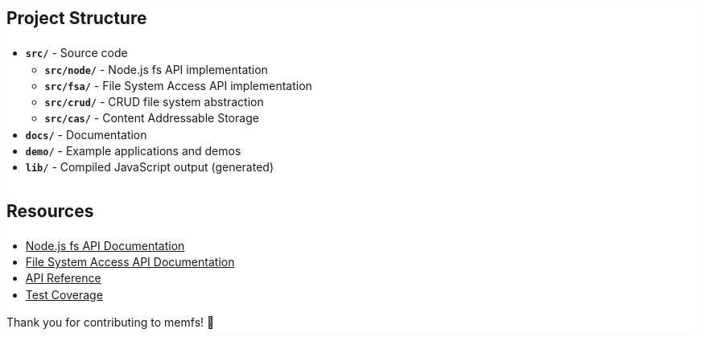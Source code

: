 ## Project Structure

- **`src/`** - Source code
  - **`src/node/`** - Node.js fs API implementation
  - **`src/fsa/`** - File System Access API implementation
  - **`src/crud/`** - CRUD file system abstraction
  - **`src/cas/`** - Content Addressable Storage
- **`docs/`** - Documentation
- **`demo/`** - Example applications and demos
- **`lib/`** - Compiled JavaScript output (generated)

## Resources

- [Node.js fs API Documentation](./docs/node/index.md)
- [File System Access API Documentation](./docs/fsa/fsa.md)
- [API Reference](https://streamich.github.io/memfs/)
- [Test Coverage](https://streamich.github.io/memfs/coverage/lcov-report/)

Thank you for contributing to memfs! 🎉